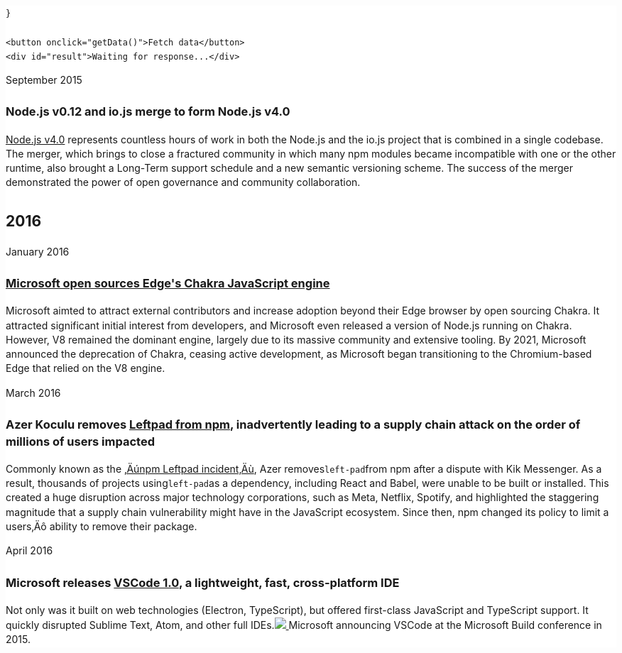     }
    
    <button onclick="getData()">Fetch data</button>
    <div id="result">Waiting for response...</div>

September 2015

### Node.js v0.12 and io.js merge to form Node.js v4.0

[Node.js v4.0](https://nodejs.org/en/blog/release/v4.0.0) represents countless hours of work in both the Node.js and the io.js project that is combined in a single codebase. The merger, which brings to close a fractured community in which many npm modules became incompatible with one or the other runtime, also brought a Long-Term support schedule and a new semantic versioning scheme. The success of the merger demonstrated the power of open governance and community collaboration.

## 2016

January 2016

### [Microsoft open sources Edge's Chakra JavaScript engine](https://opensource.microsoft.com/blog/2016/01/13/microsoft-open-source-edge-chakra-javascript/)

Microsoft aimted to attract external contributors and increase adoption beyond their Edge browser by open sourcing Chakra. It attracted significant initial interest from developers, and Microsoft even released a version of Node.js running on Chakra. However, V8 remained the dominant engine, largely due to its massive community and extensive tooling. By 2021, Microsoft announced the deprecation of Chakra, ceasing active development, as Microsoft began transitioning to the Chromium-based Edge that relied on the V8 engine.

March 2016

### Azer Koculu removes [Leftpad from npm](https://en.wikipedia.org/wiki/Npm_left-pad_incident), inadvertently leading to a supply chain attack on the order of millions of users impacted

Commonly known as the [‚Äúnpm Leftpad incident‚Äù](https://en.wikipedia.org/wiki/Npm_left-pad_incident), Azer removes`left-pad`from npm after a dispute with Kik Messenger. As a result, thousands of projects using`left-pad`as a dependency, including React and Babel, were unable to be built or installed. This created a huge disruption across major technology corporations, such as Meta, Netflix, Spotify, and highlighted the staggering magnitude that a supply chain vulnerability might have in the JavaScript ecosystem. Since then, npm changed its policy to limit a users‚Äô ability to remove their package.

April 2016

### Microsoft releases [VSCode 1.0](https://code.visualstudio.com/blogs/2016/04/14/vscode-1.0/), a lightweight, fast, cross-platform IDE

Not only was it built on web technologies (Electron, TypeScript), but offered first-class JavaScript and TypeScript support. It quickly disrupted Sublime Text, Atom, and other full IDEs.[![](/blog/history-of-javascript/vscode.webp) ](https://techcrunch.com/2015/04/29/microsoft-shocks-the-world-with-visual-studio-code-a-free-code-editor-for-os-x-linux-and-windows/)Microsoft announcing VSCode at the Microsoft Build conference in 2015.
